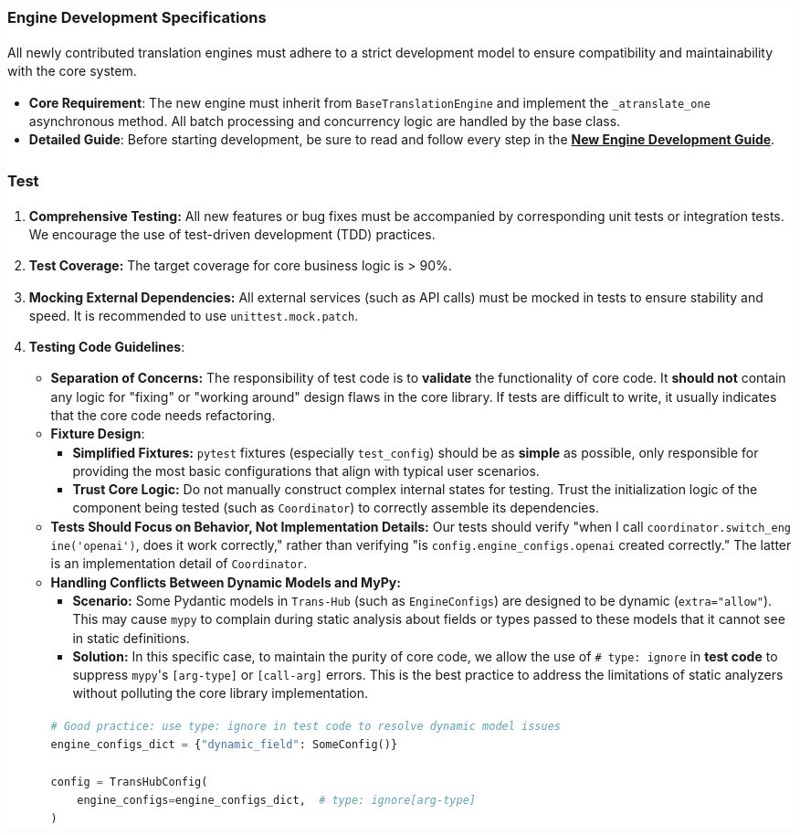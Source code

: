 ### **Engine Development Specifications**

All newly contributed translation engines must adhere to a strict development model to ensure compatibility and maintainability with the core system.

- **Core Requirement**: The new engine must inherit from `BaseTranslationEngine` and implement the `_atranslate_one` asynchronous method. All batch processing and concurrency logic are handled by the base class.
- **Detailed Guide**: Before starting development, be sure to read and follow every step in the [**New Engine Development Guide**](./docs/contributing/developing_engines.md).

### **Test**

1.  **Comprehensive Testing:** All new features or bug fixes must be accompanied by corresponding unit tests or integration tests. We encourage the use of test-driven development (TDD) practices.
2.  **Test Coverage:** The target coverage for core business logic is > 90%.
3.  **Mocking External Dependencies:** All external services (such as API calls) must be mocked in tests to ensure stability and speed. It is recommended to use `unittest.mock.patch`.

4.  **Testing Code Guidelines**:
    -   **Separation of Concerns:** The responsibility of test code is to **validate** the functionality of core code. It **should not** contain any logic for "fixing" or "working around" design flaws in the core library. If tests are difficult to write, it usually indicates that the core code needs refactoring.
    -   **Fixture Design**:
        -   **Simplified Fixtures:** `pytest` fixtures (especially `test_config`) should be as **simple** as possible, only responsible for providing the most basic configurations that align with typical user scenarios.
        -   **Trust Core Logic:** Do not manually construct complex internal states for testing. Trust the initialization logic of the component being tested (such as `Coordinator`) to correctly assemble its dependencies.
    -   **Tests Should Focus on Behavior, Not Implementation Details:** Our tests should verify "when I call `coordinator.switch_engine('openai')`, does it work correctly," rather than verifying "is `config.engine_configs.openai` created correctly." The latter is an implementation detail of `Coordinator`.
    -   **Handling Conflicts Between Dynamic Models and MyPy:**
        - **Scenario:** Some Pydantic models in `Trans-Hub` (such as `EngineConfigs`) are designed to be dynamic (`extra="allow"`). This may cause `mypy` to complain during static analysis about fields or types passed to these models that it cannot see in static definitions.
        - **Solution:** In this specific case, to maintain the purity of core code, we allow the use of `# type: ignore` in **test code** to suppress `mypy`'s `[arg-type]` or `[call-arg]` errors. This is the best practice to address the limitations of static analyzers without polluting the core library implementation.
        ```python
        # Good practice: use type: ignore in test code to resolve dynamic model issues
        engine_configs_dict = {"dynamic_field": SomeConfig()}
        
        config = TransHubConfig(
            engine_configs=engine_configs_dict,  # type: ignore[arg-type]
        )
        ```
